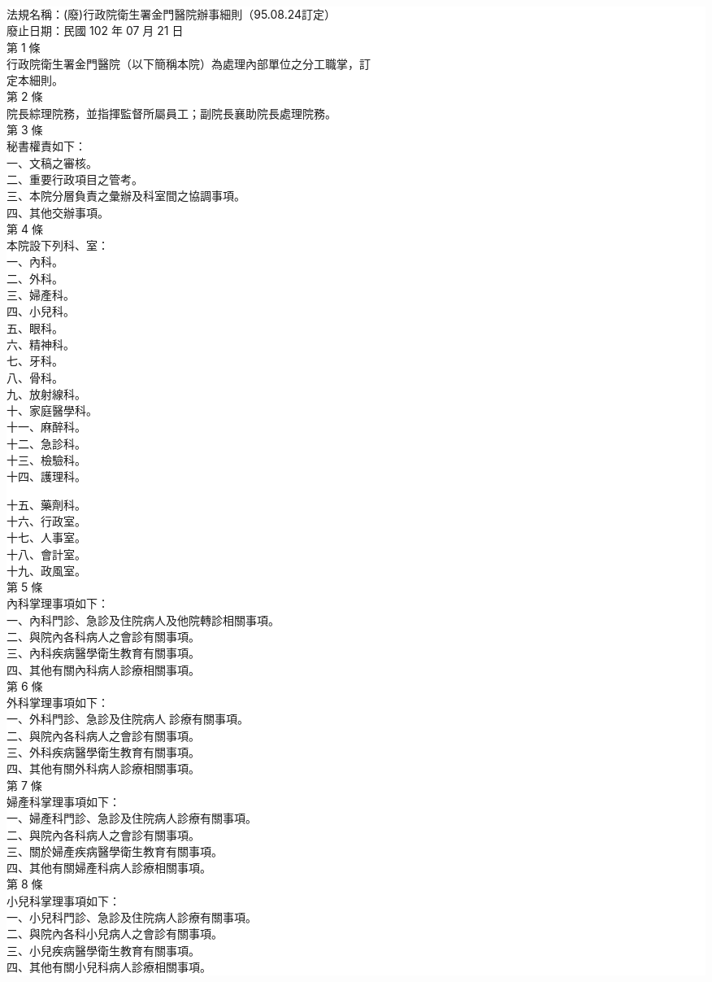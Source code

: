 法規名稱：(廢)行政院衛生署金門醫院辦事細則（95.08.24訂定）  
廢止日期：民國 102 年 07 月 21 日  
第 1 條  
行政院衛生署金門醫院（以下簡稱本院）為處理內部單位之分工職掌，訂  
定本細則。  
第 2 條  
院長綜理院務，並指揮監督所屬員工；副院長襄助院長處理院務。  
第 3 條  
秘書權責如下：  
一、文稿之審核。  
二、重要行政項目之管考。  
三、本院分層負責之彙辦及科室間之協調事項。  
四、其他交辦事項。  
第 4 條  
本院設下列科、室：  
一、內科。  
二、外科。  
三、婦產科。  
四、小兒科。  
五、眼科。  
六、精神科。  
七、牙科。  
八、骨科。  
九、放射線科。  
十、家庭醫學科。  
十一、麻醉科。  
十二、急診科。  
十三、檢驗科。  
十四、護理科。  


十五、藥劑科。  
十六、行政室。  
十七、人事室。  
十八、會計室。  
十九、政風室。  
第 5 條  
內科掌理事項如下：  
一、內科門診、急診及住院病人及他院轉診相關事項。  
二、與院內各科病人之會診有關事項。  
三、內科疾病醫學衛生教育有關事項。  
四、其他有關內科病人診療相關事項。  
第 6 條  
外科掌理事項如下：  
一、外科門診、急診及住院病人 診療有關事項。  
二、與院內各科病人之會診有關事項。  
三、外科疾病醫學衛生教育有關事項。  
四、其他有關外科病人診療相關事項。  
第 7 條  
婦產科掌理事項如下：  
一、婦產科門診、急診及住院病人診療有關事項。  
二、與院內各科病人之會診有關事項。  
三、關於婦產疾病醫學衛生教育有關事項。  
四、其他有關婦產科病人診療相關事項。  
第 8 條  
小兒科掌理事項如下：  
一、小兒科門診、急診及住院病人診療有關事項。  
二、與院內各科小兒病人之會診有關事項。  
三、小兒疾病醫學衛生教育有關事項。  
四、其他有關小兒科病人診療相關事項。  
